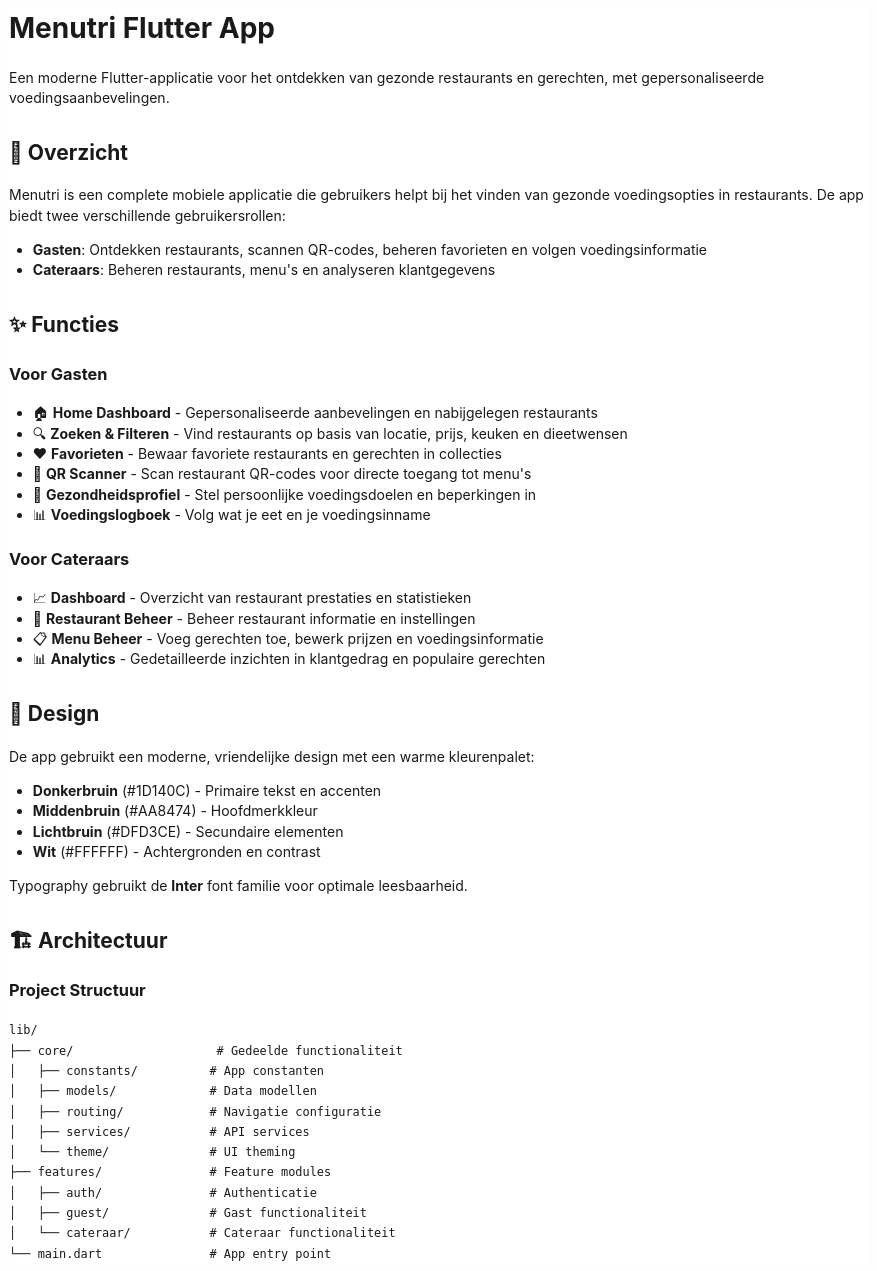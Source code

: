 # Menutri Flutter App

Een moderne Flutter-applicatie voor het ontdekken van gezonde restaurants en gerechten, met gepersonaliseerde voedingsaanbevelingen.

## 🎯 Overzicht

Menutri is een complete mobiele applicatie die gebruikers helpt bij het vinden van gezonde voedingsopties in restaurants. De app biedt twee verschillende gebruikersrollen:

- **Gasten**: Ontdekken restaurants, scannen QR-codes, beheren favorieten en volgen voedingsinformatie
- **Cateraars**: Beheren restaurants, menu's en analyseren klantgegevens

## ✨ Functies

### Voor Gasten
- 🏠 **Home Dashboard** - Gepersonaliseerde aanbevelingen en nabijgelegen restaurants
- 🔍 **Zoeken & Filteren** - Vind restaurants op basis van locatie, prijs, keuken en dieetwensen
- ❤️ **Favorieten** - Bewaar favoriete restaurants en gerechten in collecties
- 📱 **QR Scanner** - Scan restaurant QR-codes voor directe toegang tot menu's
- 🏥 **Gezondheidsprofiel** - Stel persoonlijke voedingsdoelen en beperkingen in
- 📊 **Voedingslogboek** - Volg wat je eet en je voedingsinname

### Voor Cateraars
- 📈 **Dashboard** - Overzicht van restaurant prestaties en statistieken
- 🏪 **Restaurant Beheer** - Beheer restaurant informatie en instellingen
- 📋 **Menu Beheer** - Voeg gerechten toe, bewerk prijzen en voedingsinformatie
- 📊 **Analytics** - Gedetailleerde inzichten in klantgedrag en populaire gerechten

## 🎨 Design

De app gebruikt een moderne, vriendelijke design met een warme kleurenpalet:

- **Donkerbruin** (#1D140C) - Primaire tekst en accenten
- **Middenbruin** (#AA8474) - Hoofdmerkkleur
- **Lichtbruin** (#DFD3CE) - Secundaire elementen
- **Wit** (#FFFFFF) - Achtergronden en contrast

Typography gebruikt de **Inter** font familie voor optimale leesbaarheid.

## 🏗️ Architectuur

### Project Structuur
```
lib/
├── core/                    # Gedeelde functionaliteit
│   ├── constants/          # App constanten
│   ├── models/             # Data modellen
│   ├── routing/            # Navigatie configuratie
│   ├── services/           # API services
│   └── theme/              # UI theming
├── features/               # Feature modules
│   ├── auth/               # Authenticatie
│   ├── guest/              # Gast functionaliteit
│   └── cateraar/           # Cateraar functionaliteit
└── main.dart               # App entry point
```
